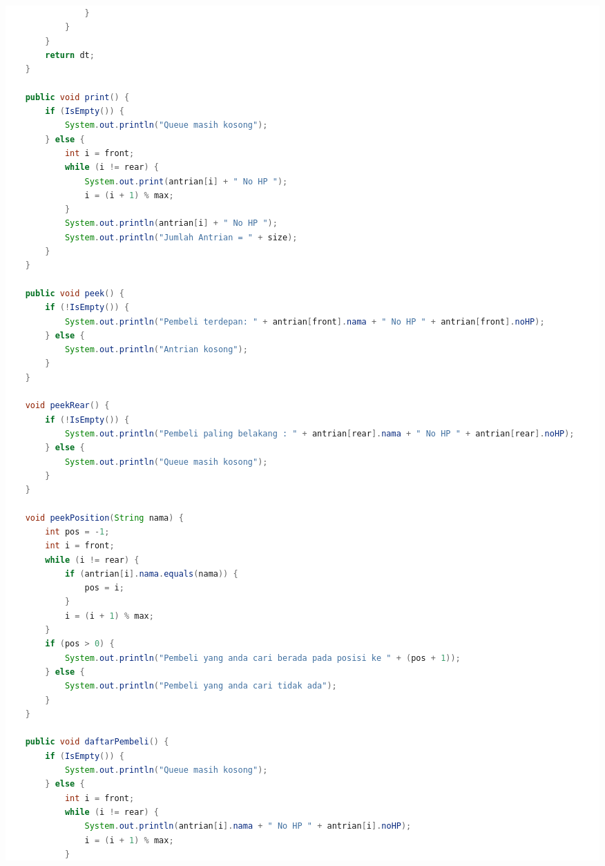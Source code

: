 ```java
                }
            }
        }
        return dt;
    }

    public void print() {
        if (IsEmpty()) {
            System.out.println("Queue masih kosong");
        } else {
            int i = front;
            while (i != rear) {
                System.out.print(antrian[i] + " No HP ");
                i = (i + 1) % max;
            }
            System.out.println(antrian[i] + " No HP ");
            System.out.println("Jumlah Antrian = " + size);
        }
    }

    public void peek() {
        if (!IsEmpty()) {
            System.out.println("Pembeli terdepan: " + antrian[front].nama + " No HP " + antrian[front].noHP);
        } else {
            System.out.println("Antrian kosong");
        }
    }

    void peekRear() {
        if (!IsEmpty()) {
            System.out.println("Pembeli paling belakang : " + antrian[rear].nama + " No HP " + antrian[rear].noHP);
        } else {
            System.out.println("Queue masih kosong");
        }
    }

    void peekPosition(String nama) {
        int pos = -1;
        int i = front;
        while (i != rear) {
            if (antrian[i].nama.equals(nama)) {
                pos = i;
            }
            i = (i + 1) % max;
        }
        if (pos > 0) {
            System.out.println("Pembeli yang anda cari berada pada posisi ke " + (pos + 1));
        } else {
            System.out.println("Pembeli yang anda cari tidak ada");
        }
    }

    public void daftarPembeli() {
        if (IsEmpty()) {
            System.out.println("Queue masih kosong");
        } else {
            int i = front;
            while (i != rear) {
                System.out.println(antrian[i].nama + " No HP " + antrian[i].noHP);
                i = (i + 1) % max;
            }
```